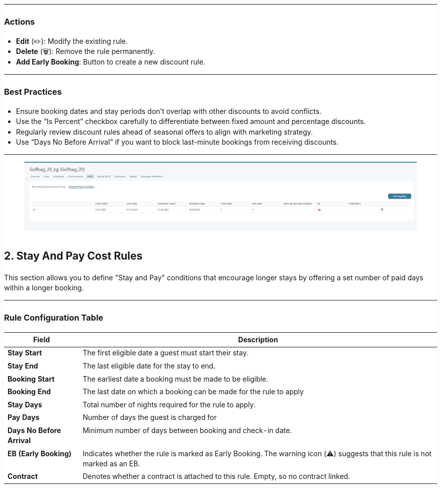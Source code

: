 ***

### **Actions**

* **Edit** (✏️): Modify the existing rule.
* **Delete** (🗑️): Remove the rule permanently.
* **Add Early Booking**: Button to create a new discount rule.

***

### **Best Practices**

* Ensure booking dates and stay periods don’t overlap with other discounts to avoid conflicts.
* Use the “Is Percent” checkbox carefully to differentiate between fixed amount and percentage discounts.
* Regularly review discount rules ahead of seasonal offers to align with marketing strategy.
* Use “Days No Before Arrival” if you want to block last-minute bookings from receiving discounts.

***

<figure><img src="../../.gitbook/assets/image (218).png" alt=""><figcaption></figcaption></figure>

## 2. Stay And Pay Cost Rules

This section allows you to define "Stay and Pay" conditions that encourage longer stays by offering a set number of paid days within a longer booking.

***

### Rule Configuration Table

| Field                      | Description                                                                                                                  |
| -------------------------- | ---------------------------------------------------------------------------------------------------------------------------- |
| **Stay Start**             | The first eligible date a guest must start their stay.                                                                       |
| **Stay End**               | The last eligible date for the stay to end.                                                                                  |
| **Booking Start**          | The earliest date a booking must be made to be eligible.                                                                     |
| **Booking End**            | The last date on which a booking can be made for the rule to apply                                                           |
| **Stay Days**              | Total number of nights required for the rule to apply.                                                                       |
| **Pay Days**               | Number of days the guest is charged for                                                                                      |
| **Days No Before Arrival** | Minimum number of days between booking and check-in date.                                                                    |
| **EB (Early Booking)**     | Indicates whether the rule is marked as Early Booking. The warning icon (⚠️) suggests that this rule is not marked as an EB. |
| **Contract**               | Denotes whether a contract is attached to this rule. Empty, so no contract linked.                                           |
